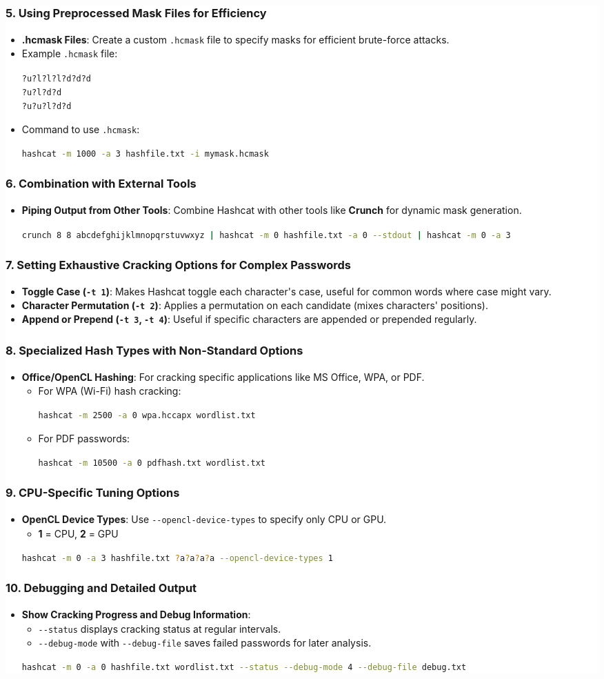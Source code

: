 ### 5. **Using Preprocessed Mask Files for Efficiency**
   - **.hcmask Files**: Create a custom `.hcmask` file to specify masks for efficient brute-force attacks.
   - Example `.hcmask` file:
     ```
     ?u?l?l?l?d?d?d
     ?u?l?d?d
     ?u?u?l?d?d
     ```
   - Command to use `.hcmask`:
     ```bash
     hashcat -m 1000 -a 3 hashfile.txt -i mymask.hcmask
     ```

### 6. **Combination with External Tools**
   - **Piping Output from Other Tools**: Combine Hashcat with other tools like **Crunch** for dynamic mask generation.
     ```bash
     crunch 8 8 abcdefghijklmnopqrstuvwxyz | hashcat -m 0 hashfile.txt -a 0 --stdout | hashcat -m 0 -a 3
     ```

### 7. **Setting Exhaustive Cracking Options for Complex Passwords**
   - **Toggle Case (`-t 1`)**: Makes Hashcat toggle each character's case, useful for common words where case might vary.
   - **Character Permutation (`-t 2`)**: Applies a permutation on each candidate (mixes characters' positions).
   - **Append or Prepend (`-t 3`, `-t 4`)**: Useful if specific characters are appended or prepended regularly.

### 8. **Specialized Hash Types with Non-Standard Options**
   - **Office/OpenCL Hashing**: For cracking specific applications like MS Office, WPA, or PDF.
     - For WPA (Wi-Fi) hash cracking:
       ```bash
       hashcat -m 2500 -a 0 wpa.hccapx wordlist.txt
       ```
     - For PDF passwords:
       ```bash
       hashcat -m 10500 -a 0 pdfhash.txt wordlist.txt
       ```

### 9. **CPU-Specific Tuning Options**
   - **OpenCL Device Types**: Use `--opencl-device-types` to specify only CPU or GPU.
     - **1** = CPU, **2** = GPU
     ```bash
     hashcat -m 0 -a 3 hashfile.txt ?a?a?a?a --opencl-device-types 1
     ```

### 10. **Debugging and Detailed Output**
   - **Show Cracking Progress and Debug Information**:
     - `--status` displays cracking status at regular intervals.
     - `--debug-mode` with `--debug-file` saves failed passwords for later analysis.
     ```bash
     hashcat -m 0 -a 0 hashfile.txt wordlist.txt --status --debug-mode 4 --debug-file debug.txt
     ```
